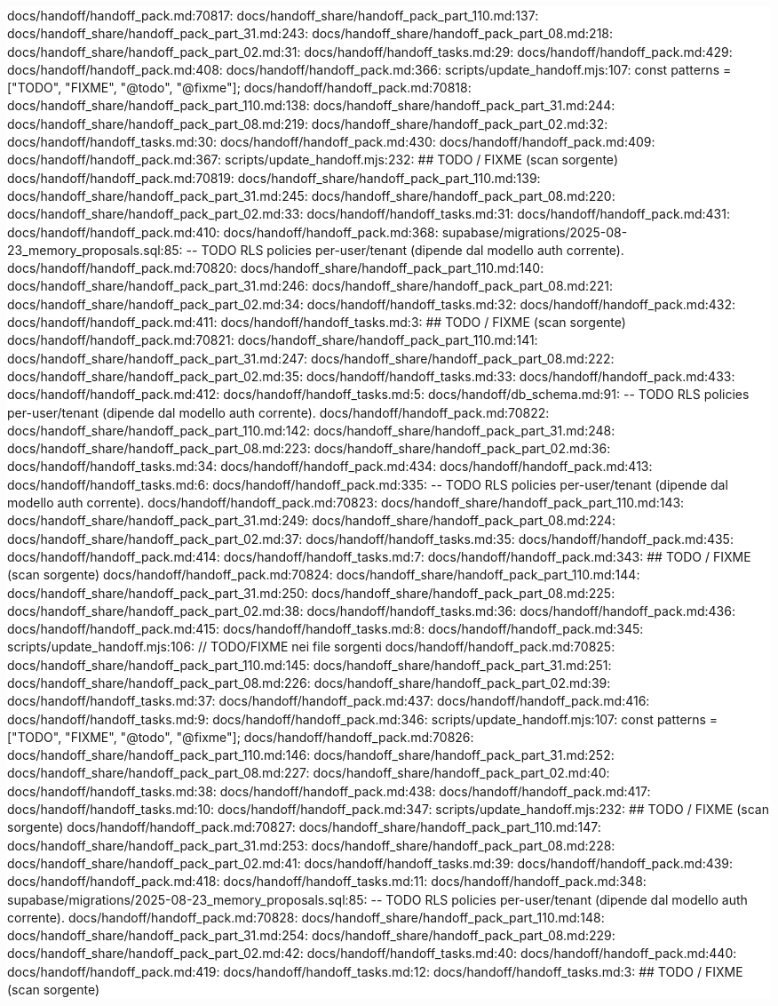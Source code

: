 docs/handoff/handoff_pack.md:70817: docs/handoff_share/handoff_pack_part_110.md:137: docs/handoff_share/handoff_pack_part_31.md:243: docs/handoff_share/handoff_pack_part_08.md:218: docs/handoff_share/handoff_pack_part_02.md:31: docs/handoff/handoff_tasks.md:29: docs/handoff/handoff_pack.md:429: docs/handoff/handoff_pack.md:408: docs/handoff/handoff_pack.md:366: scripts/update_handoff.mjs:107: const patterns = ["TODO", "FIXME", "@todo", "@fixme"];
docs/handoff/handoff_pack.md:70818: docs/handoff_share/handoff_pack_part_110.md:138: docs/handoff_share/handoff_pack_part_31.md:244: docs/handoff_share/handoff_pack_part_08.md:219: docs/handoff_share/handoff_pack_part_02.md:32: docs/handoff/handoff_tasks.md:30: docs/handoff/handoff_pack.md:430: docs/handoff/handoff_pack.md:409: docs/handoff/handoff_pack.md:367: scripts/update_handoff.mjs:232: ## TODO / FIXME (scan sorgente)
docs/handoff/handoff_pack.md:70819: docs/handoff_share/handoff_pack_part_110.md:139: docs/handoff_share/handoff_pack_part_31.md:245: docs/handoff_share/handoff_pack_part_08.md:220: docs/handoff_share/handoff_pack_part_02.md:33: docs/handoff/handoff_tasks.md:31: docs/handoff/handoff_pack.md:431: docs/handoff/handoff_pack.md:410: docs/handoff/handoff_pack.md:368: supabase/migrations/2025-08-23_memory_proposals.sql:85: -- TODO RLS policies per-user/tenant (dipende dal modello auth corrente).
docs/handoff/handoff_pack.md:70820: docs/handoff_share/handoff_pack_part_110.md:140: docs/handoff_share/handoff_pack_part_31.md:246: docs/handoff_share/handoff_pack_part_08.md:221: docs/handoff_share/handoff_pack_part_02.md:34: docs/handoff/handoff_tasks.md:32: docs/handoff/handoff_pack.md:432: docs/handoff/handoff_pack.md:411: docs/handoff/handoff_tasks.md:3: ## TODO / FIXME (scan sorgente)
docs/handoff/handoff_pack.md:70821: docs/handoff_share/handoff_pack_part_110.md:141: docs/handoff_share/handoff_pack_part_31.md:247: docs/handoff_share/handoff_pack_part_08.md:222: docs/handoff_share/handoff_pack_part_02.md:35: docs/handoff/handoff_tasks.md:33: docs/handoff/handoff_pack.md:433: docs/handoff/handoff_pack.md:412: docs/handoff/handoff_tasks.md:5: docs/handoff/db_schema.md:91: -- TODO RLS policies per-user/tenant (dipende dal modello auth corrente).
docs/handoff/handoff_pack.md:70822: docs/handoff_share/handoff_pack_part_110.md:142: docs/handoff_share/handoff_pack_part_31.md:248: docs/handoff_share/handoff_pack_part_08.md:223: docs/handoff_share/handoff_pack_part_02.md:36: docs/handoff/handoff_tasks.md:34: docs/handoff/handoff_pack.md:434: docs/handoff/handoff_pack.md:413: docs/handoff/handoff_tasks.md:6: docs/handoff/handoff_pack.md:335: -- TODO RLS policies per-user/tenant (dipende dal modello auth corrente).
docs/handoff/handoff_pack.md:70823: docs/handoff_share/handoff_pack_part_110.md:143: docs/handoff_share/handoff_pack_part_31.md:249: docs/handoff_share/handoff_pack_part_08.md:224: docs/handoff_share/handoff_pack_part_02.md:37: docs/handoff/handoff_tasks.md:35: docs/handoff/handoff_pack.md:435: docs/handoff/handoff_pack.md:414: docs/handoff/handoff_tasks.md:7: docs/handoff/handoff_pack.md:343: ## TODO / FIXME (scan sorgente)
docs/handoff/handoff_pack.md:70824: docs/handoff_share/handoff_pack_part_110.md:144: docs/handoff_share/handoff_pack_part_31.md:250: docs/handoff_share/handoff_pack_part_08.md:225: docs/handoff_share/handoff_pack_part_02.md:38: docs/handoff/handoff_tasks.md:36: docs/handoff/handoff_pack.md:436: docs/handoff/handoff_pack.md:415: docs/handoff/handoff_tasks.md:8: docs/handoff/handoff_pack.md:345: scripts/update_handoff.mjs:106: // TODO/FIXME nei file sorgenti
docs/handoff/handoff_pack.md:70825: docs/handoff_share/handoff_pack_part_110.md:145: docs/handoff_share/handoff_pack_part_31.md:251: docs/handoff_share/handoff_pack_part_08.md:226: docs/handoff_share/handoff_pack_part_02.md:39: docs/handoff/handoff_tasks.md:37: docs/handoff/handoff_pack.md:437: docs/handoff/handoff_pack.md:416: docs/handoff/handoff_tasks.md:9: docs/handoff/handoff_pack.md:346: scripts/update_handoff.mjs:107: const patterns = ["TODO", "FIXME", "@todo", "@fixme"];
docs/handoff/handoff_pack.md:70826: docs/handoff_share/handoff_pack_part_110.md:146: docs/handoff_share/handoff_pack_part_31.md:252: docs/handoff_share/handoff_pack_part_08.md:227: docs/handoff_share/handoff_pack_part_02.md:40: docs/handoff/handoff_tasks.md:38: docs/handoff/handoff_pack.md:438: docs/handoff/handoff_pack.md:417: docs/handoff/handoff_tasks.md:10: docs/handoff/handoff_pack.md:347: scripts/update_handoff.mjs:232: ## TODO / FIXME (scan sorgente)
docs/handoff/handoff_pack.md:70827: docs/handoff_share/handoff_pack_part_110.md:147: docs/handoff_share/handoff_pack_part_31.md:253: docs/handoff_share/handoff_pack_part_08.md:228: docs/handoff_share/handoff_pack_part_02.md:41: docs/handoff/handoff_tasks.md:39: docs/handoff/handoff_pack.md:439: docs/handoff/handoff_pack.md:418: docs/handoff/handoff_tasks.md:11: docs/handoff/handoff_pack.md:348: supabase/migrations/2025-08-23_memory_proposals.sql:85: -- TODO RLS policies per-user/tenant (dipende dal modello auth corrente).
docs/handoff/handoff_pack.md:70828: docs/handoff_share/handoff_pack_part_110.md:148: docs/handoff_share/handoff_pack_part_31.md:254: docs/handoff_share/handoff_pack_part_08.md:229: docs/handoff_share/handoff_pack_part_02.md:42: docs/handoff/handoff_tasks.md:40: docs/handoff/handoff_pack.md:440: docs/handoff/handoff_pack.md:419: docs/handoff/handoff_tasks.md:12: docs/handoff/handoff_tasks.md:3: ## TODO / FIXME (scan sorgente)